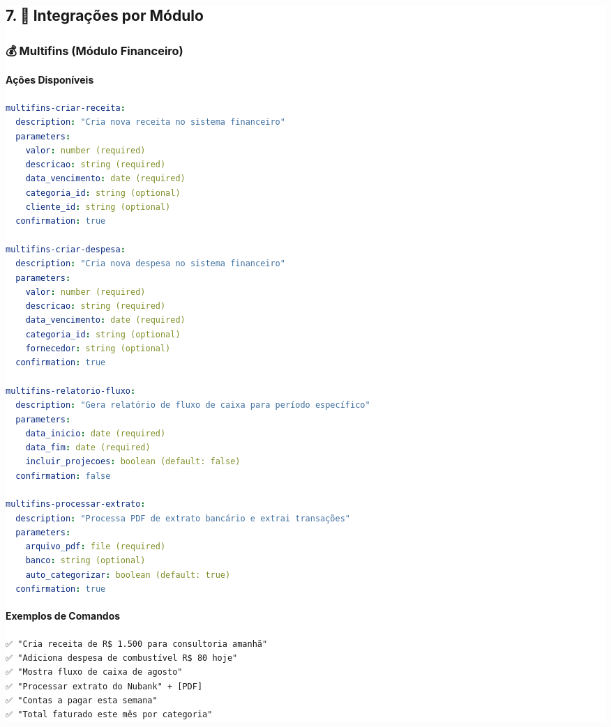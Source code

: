
## 7. 🧩 Integrações por Módulo

### **💰 Multifins (Módulo Financeiro)**

#### **Ações Disponíveis**
```yaml
multifins-criar-receita:
  description: "Cria nova receita no sistema financeiro"
  parameters:
    valor: number (required)
    descricao: string (required)
    data_vencimento: date (required)
    categoria_id: string (optional)
    cliente_id: string (optional)
  confirmation: true

multifins-criar-despesa:
  description: "Cria nova despesa no sistema financeiro"
  parameters:
    valor: number (required)
    descricao: string (required)
    data_vencimento: date (required)
    categoria_id: string (optional)
    fornecedor: string (optional)
  confirmation: true

multifins-relatorio-fluxo:
  description: "Gera relatório de fluxo de caixa para período específico"
  parameters:
    data_inicio: date (required)
    data_fim: date (required)
    incluir_projecoes: boolean (default: false)
  confirmation: false

multifins-processar-extrato:
  description: "Processa PDF de extrato bancário e extrai transações"
  parameters:
    arquivo_pdf: file (required)
    banco: string (optional)
    auto_categorizar: boolean (default: true)
  confirmation: true
```

#### **Exemplos de Comandos**
```
✅ "Cria receita de R$ 1.500 para consultoria amanhã"
✅ "Adiciona despesa de combustível R$ 80 hoje"  
✅ "Mostra fluxo de caixa de agosto"
✅ "Processar extrato do Nubank" + [PDF]
✅ "Contas a pagar esta semana"
✅ "Total faturado este mês por categoria"
```
